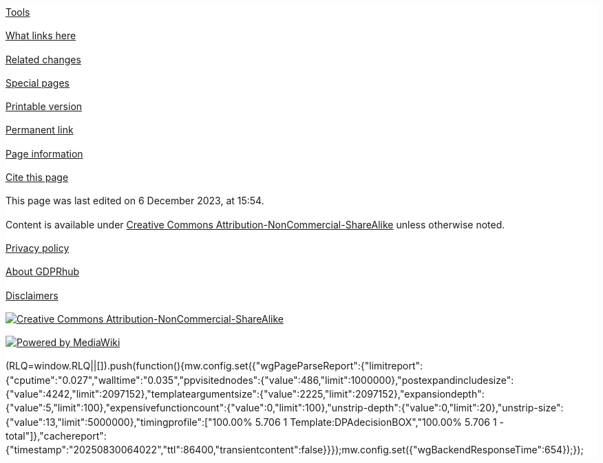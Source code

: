 [Tools](#)

[What links here](/index.php?title=Special:WhatLinksHere/Garante_per_la_protezione_dei_dati_personali_\(Italy\)_-_9544504 "A list of all wiki pages that link here [j]")

[Related changes](/index.php?title=Special:RecentChangesLinked/Garante_per_la_protezione_dei_dati_personali_\(Italy\)_-_9544504 "Recent changes in pages linked from this page [k]")

[Special pages](/index.php?title=Special:SpecialPages "A list of all special pages [q]")

[Printable version](javascript:print\(\); "Printable version of this page [p]")

[Permanent link](/index.php?title=Garante_per_la_protezione_dei_dati_personali_\(Italy\)_-_9544504&oldid=37102 "Permanent link to this revision of this page")

[Page information](/index.php?title=Garante_per_la_protezione_dei_dati_personali_\(Italy\)_-_9544504&action=info "More information about this page")

[Cite this page](/index.php?title=Special:CiteThisPage&page=Garante_per_la_protezione_dei_dati_personali_%28Italy%29_-_9544504&id=37102&wpFormIdentifier=titleform "Information on how to cite this page")

This page was last edited on 6 December 2023, at 15:54.

Content is available under [Creative Commons Attribution-NonCommercial-ShareAlike](https://creativecommons.org/licenses/by-nc-sa/4.0/) unless otherwise noted.

[Privacy policy](/index.php?title=GDPRhub:Privacy_policy)

[About GDPRhub](/index.php?title=GDPRhub:About)

[Disclaimers](/index.php?title=GDPRhub:General_disclaimer)

[![Creative Commons Attribution-NonCommercial-ShareAlike](/resources/assets/licenses/cc-by-nc-sa.png)](https://creativecommons.org/licenses/by-nc-sa/4.0/)

[![Powered by MediaWiki](/resources/assets/poweredby_mediawiki_88x31.png)](https://www.mediawiki.org/)

(RLQ=window.RLQ||\[\]).push(function(){mw.config.set({"wgPageParseReport":{"limitreport":{"cputime":"0.027","walltime":"0.035","ppvisitednodes":{"value":486,"limit":1000000},"postexpandincludesize":{"value":4242,"limit":2097152},"templateargumentsize":{"value":2225,"limit":2097152},"expansiondepth":{"value":5,"limit":100},"expensivefunctioncount":{"value":0,"limit":100},"unstrip-depth":{"value":0,"limit":20},"unstrip-size":{"value":13,"limit":5000000},"timingprofile":\["100.00% 5.706 1 Template:DPAdecisionBOX","100.00% 5.706 1 -total"\]},"cachereport":{"timestamp":"20250830064022","ttl":86400,"transientcontent":false}}});mw.config.set({"wgBackendResponseTime":654});});